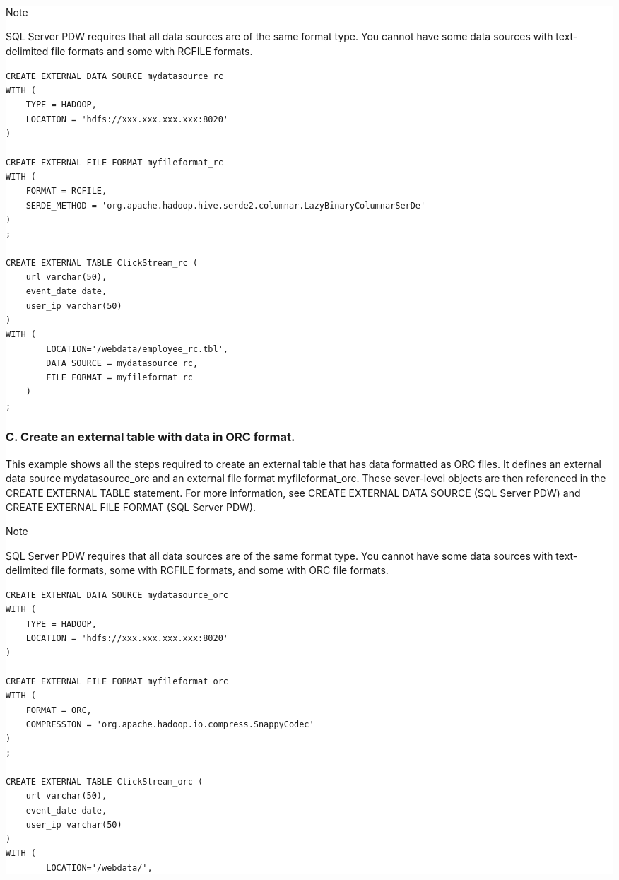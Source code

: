> [!NOTE]  
> SQL Server PDW requires that all data sources are of the same format type. You cannot have some data sources with text-delimited file formats and some with RCFILE formats.  
  
```  
CREATE EXTERNAL DATA SOURCE mydatasource_rc  
WITH (  
    TYPE = HADOOP,  
    LOCATION = 'hdfs://xxx.xxx.xxx.xxx:8020'  
)  
  
CREATE EXTERNAL FILE FORMAT myfileformat_rc  
WITH (  
    FORMAT = RCFILE,  
    SERDE_METHOD = 'org.apache.hadoop.hive.serde2.columnar.LazyBinaryColumnarSerDe'  
)  
;  
  
CREATE EXTERNAL TABLE ClickStream_rc (   
    url varchar(50),  
    event_date date,  
    user_ip varchar(50)  
)  
WITH (  
        LOCATION='/webdata/employee_rc.tbl',  
        DATA_SOURCE = mydatasource_rc,  
        FILE_FORMAT = myfileformat_rc  
    )  
;  
```  
  
### C. Create an external table with data in ORC format.  
This example shows all the steps required to create an external table that has data formatted as ORC files. It defines an external data source mydatasource_orc and an external file format myfileformat_orc. These sever-level objects are then referenced in the CREATE EXTERNAL TABLE statement. For more information, see [CREATE EXTERNAL DATA SOURCE &#40;SQL Server PDW&#41;](../../mpp/sqlpdw/create-external-data-source-sql-server-pdw.md) and [CREATE EXTERNAL FILE FORMAT &#40;SQL Server PDW&#41;](../../mpp/sqlpdw/create-external-file-format-sql-server-pdw.md).  
  
> [!NOTE]  
> SQL Server PDW requires that all data sources are of the same format type. You cannot have some data sources with text-delimited file formats, some with RCFILE formats, and some with ORC file formats.  
  
```  
CREATE EXTERNAL DATA SOURCE mydatasource_orc  
WITH (  
    TYPE = HADOOP,  
    LOCATION = 'hdfs://xxx.xxx.xxx.xxx:8020'  
)  
  
CREATE EXTERNAL FILE FORMAT myfileformat_orc  
WITH (  
    FORMAT = ORC,  
    COMPRESSION = 'org.apache.hadoop.io.compress.SnappyCodec'  
)  
;  
  
CREATE EXTERNAL TABLE ClickStream_orc (   
    url varchar(50),  
    event_date date,  
    user_ip varchar(50)  
)  
WITH (  
        LOCATION='/webdata/',  
```